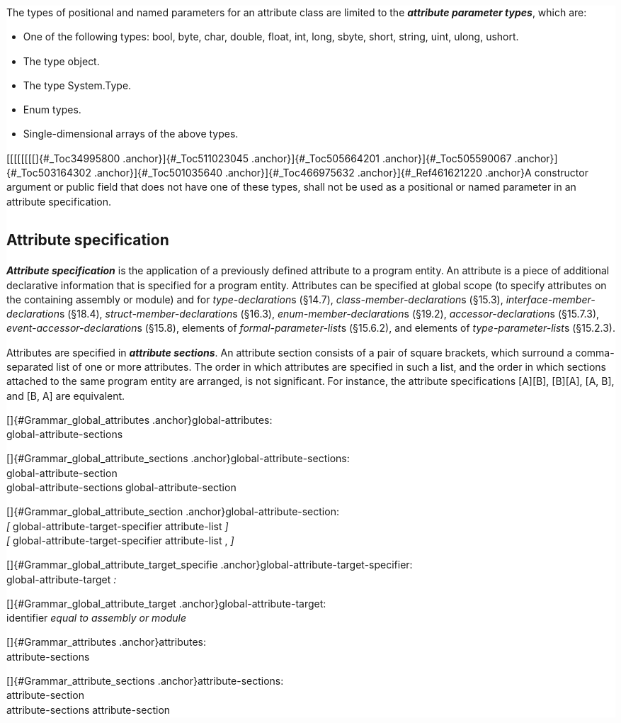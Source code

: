The types of positional and named parameters for an attribute class are limited to the ***attribute parameter types***, which are:

-   One of the following types: bool, byte, char, double, float, int, long, sbyte, short, string, uint, ulong, ushort.

-   The type object.

-   The type System.Type.

-   Enum types.

-   Single-dimensional arrays of the above types.

[[[[[[[[]{#_Toc34995800 .anchor}]{#_Toc511023045 .anchor}]{#_Toc505664201 .anchor}]{#_Toc505590067 .anchor}]{#_Toc503164302 .anchor}]{#_Toc501035640 .anchor}]{#_Toc466975632 .anchor}]{#_Ref461621220 .anchor}A constructor argument or public field that does not have one of these types, shall not be used as a positional or named parameter in an attribute specification.

## Attribute specification

***Attribute specification*** is the application of a previously defined attribute to a program entity. An attribute is a piece of additional declarative information that is specified for a program entity. Attributes can be specified at global scope (to specify attributes on the containing assembly or module) and for *type-declaration*s (§14.7), *class-member-declaration*s (§15.3), *interface-member-declaration*s (§18.4), *struct-member-declaration*s (§16.3), *enum-member-declaration*s (§19.2), *accessor-declaration*s (§15.7.3), *event-accessor-declaration*s (§15.8), elements of *formal-parameter-list*s (§15.6.2), and elements of *type-parameter-list*s (§15.2.3).

Attributes are specified in ***attribute sections***. An attribute section consists of a pair of square brackets, which surround a comma-separated list of one or more attributes. The order in which attributes are specified in such a list, and the order in which sections attached to the same program entity are arranged, is not significant. For instance, the attribute specifications \[A\]\[B\], \[B\]\[A\], \[A, B\], and \[B, A\] are equivalent.

[]{#Grammar_global_attributes .anchor}global-attributes:\
global-attribute-sections

[]{#Grammar_global_attribute_sections .anchor}global-attribute-sections:\
global-attribute-section\
global-attribute-sections global-attribute-section

[]{#Grammar_global_attribute_section .anchor}global-attribute-section:\
*\[* global-attribute-target-specifier attribute-list *\]\
\[* global-attribute-target-specifier attribute-list , *\]*

[]{#Grammar_global_attribute_target_specifie .anchor}global-attribute-target-specifier:\
global-attribute-target *:*

[]{#Grammar_global_attribute_target .anchor}global-attribute-target:\
identifier *equal to assembly or module*

[]{#Grammar_attributes .anchor}attributes:\
attribute-sections

[]{#Grammar_attribute_sections .anchor}attribute-sections:\
attribute-section\
attribute-sections attribute-section
